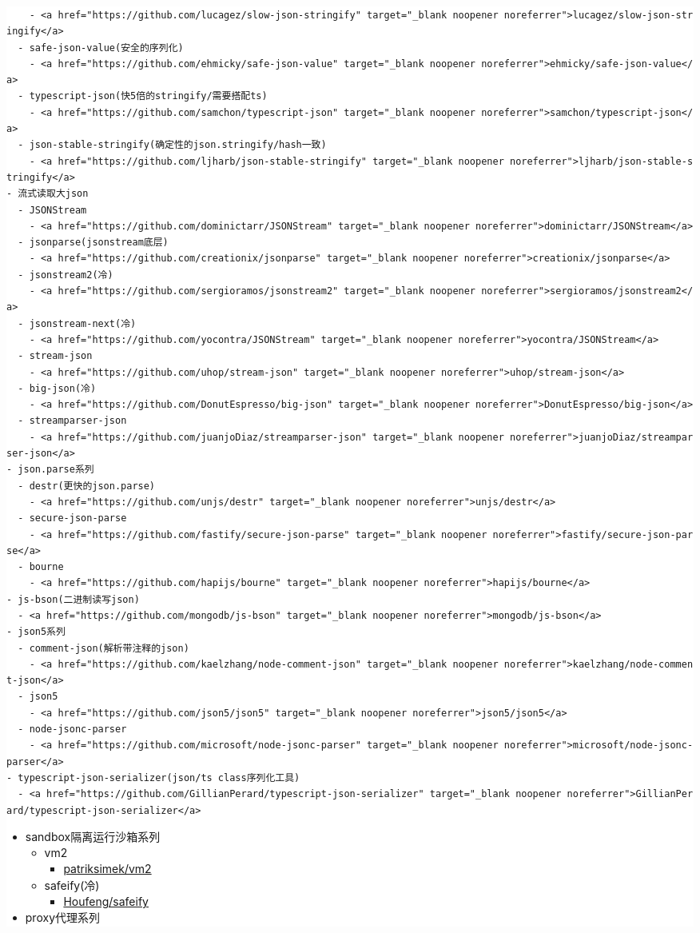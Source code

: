         - <a href="https://github.com/lucagez/slow-json-stringify" target="_blank noopener noreferrer">lucagez/slow-json-stringify</a>
      - safe-json-value(安全的序列化)
        - <a href="https://github.com/ehmicky/safe-json-value" target="_blank noopener noreferrer">ehmicky/safe-json-value</a>
      - typescript-json(快5倍的stringify/需要搭配ts)
        - <a href="https://github.com/samchon/typescript-json" target="_blank noopener noreferrer">samchon/typescript-json</a>
      - json-stable-stringify(确定性的json.stringify/hash一致)
        - <a href="https://github.com/ljharb/json-stable-stringify" target="_blank noopener noreferrer">ljharb/json-stable-stringify</a>
    - 流式读取大json
      - JSONStream
        - <a href="https://github.com/dominictarr/JSONStream" target="_blank noopener noreferrer">dominictarr/JSONStream</a>
      - jsonparse(jsonstream底层)
        - <a href="https://github.com/creationix/jsonparse" target="_blank noopener noreferrer">creationix/jsonparse</a>
      - jsonstream2(冷)
        - <a href="https://github.com/sergioramos/jsonstream2" target="_blank noopener noreferrer">sergioramos/jsonstream2</a>
      - jsonstream-next(冷)
        - <a href="https://github.com/yocontra/JSONStream" target="_blank noopener noreferrer">yocontra/JSONStream</a>
      - stream-json
        - <a href="https://github.com/uhop/stream-json" target="_blank noopener noreferrer">uhop/stream-json</a>
      - big-json(冷)
        - <a href="https://github.com/DonutEspresso/big-json" target="_blank noopener noreferrer">DonutEspresso/big-json</a>
      - streamparser-json
        - <a href="https://github.com/juanjoDiaz/streamparser-json" target="_blank noopener noreferrer">juanjoDiaz/streamparser-json</a>
    - json.parse系列
      - destr(更快的json.parse)
        - <a href="https://github.com/unjs/destr" target="_blank noopener noreferrer">unjs/destr</a>
      - secure-json-parse
        - <a href="https://github.com/fastify/secure-json-parse" target="_blank noopener noreferrer">fastify/secure-json-parse</a>
      - bourne
        - <a href="https://github.com/hapijs/bourne" target="_blank noopener noreferrer">hapijs/bourne</a>
    - js-bson(二进制读写json)
      - <a href="https://github.com/mongodb/js-bson" target="_blank noopener noreferrer">mongodb/js-bson</a>
    - json5系列
      - comment-json(解析带注释的json)
        - <a href="https://github.com/kaelzhang/node-comment-json" target="_blank noopener noreferrer">kaelzhang/node-comment-json</a>
      - json5
        - <a href="https://github.com/json5/json5" target="_blank noopener noreferrer">json5/json5</a>
      - node-jsonc-parser
        - <a href="https://github.com/microsoft/node-jsonc-parser" target="_blank noopener noreferrer">microsoft/node-jsonc-parser</a>
    - typescript-json-serializer(json/ts class序列化工具)
      - <a href="https://github.com/GillianPerard/typescript-json-serializer" target="_blank noopener noreferrer">GillianPerard/typescript-json-serializer</a>
  - sandbox隔离运行沙箱系列
    - vm2
      - <a href="https://github.com/patriksimek/vm2" target="_blank noopener noreferrer">patriksimek/vm2</a>
    - safeify(冷)
      - <a href="https://github.com/Houfeng/safeify" target="_blank noopener noreferrer">Houfeng/safeify</a>
  - proxy代理系列